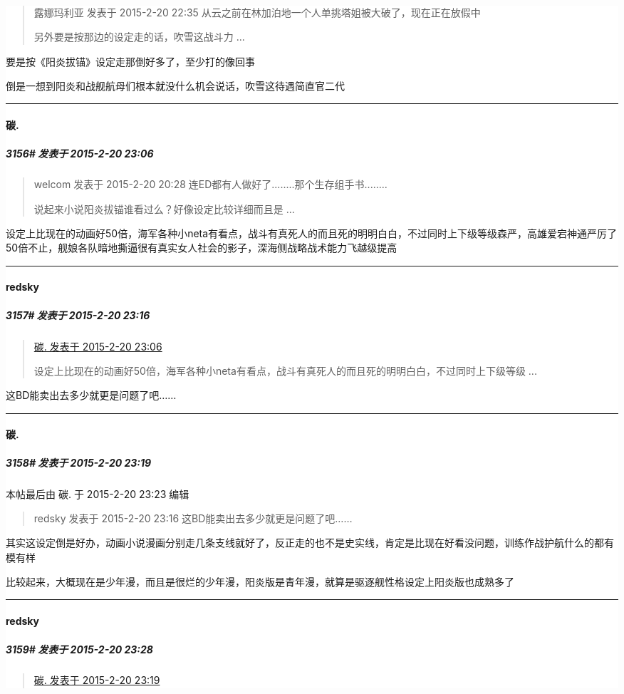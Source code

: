 <blockquote>露娜玛利亚 发表于 2015-2-20 22:35
从云之前在林加泊地一个人单挑塔姐被大破了，现在正在放假中

另外要是按那边的设定走的话，吹雪这战斗力 ...</blockquote>
要是按《阳炎拔锚》设定走那倒好多了，至少打的像回事

倒是一想到阳炎和战舰航母们根本就没什么机会说话，吹雪这待遇简直官二代


-----

####  碳.  
##### 3156#       发表于 2015-2-20 23:06


<blockquote>welcom 发表于 2015-2-20 20:28
连ED都有人做好了........那个生存组手书........


说起来小说阳炎拔锚谁看过么？好像设定比较详细而且是 ...</blockquote>
设定上比现在的动画好50倍，海军各种小neta有看点，战斗有真死人的而且死的明明白白，不过同时上下级等级森严，高雄爱宕神通严厉了50倍不止，舰娘各队暗地撕逼很有真实女人社会的影子，深海侧战略战术能力飞越级提高


-----

####  redsky  
##### 3157#       发表于 2015-2-20 23:16


<blockquote><a href="httphttps://bbs.saraba1st.com/2b/forum.php?mod=redirect&amp;goto=findpost&amp;pid=28130923&amp;ptid=1009008" target="_blank">碳. 发表于 2015-2-20 23:06</a>

设定上比现在的动画好50倍，海军各种小neta有看点，战斗有真死人的而且死的明明白白，不过同时上下级等级 ...</blockquote>
这BD能卖出去多少就更是问题了吧……


-----

####  碳.  
##### 3158#       发表于 2015-2-20 23:19


 本帖最后由 碳. 于 2015-2-20 23:23 编辑 
<blockquote>redsky 发表于 2015-2-20 23:16
这BD能卖出去多少就更是问题了吧……</blockquote>

其实这设定倒是好办，动画小说漫画分别走几条支线就好了，反正走的也不是史实线，肯定是比现在好看没问题，训练作战护航什么的都有模有样

比较起来，大概现在是少年漫，而且是很烂的少年漫，阳炎版是青年漫，就算是驱逐舰性格设定上阳炎版也成熟多了


-----

####  redsky  
##### 3159#       发表于 2015-2-20 23:28


<blockquote><a href="httphttps://bbs.saraba1st.com/2b/forum.php?mod=redirect&amp;goto=findpost&amp;pid=28131016&amp;ptid=1009008" target="_blank">碳. 发表于 2015-2-20 23:19</a>

